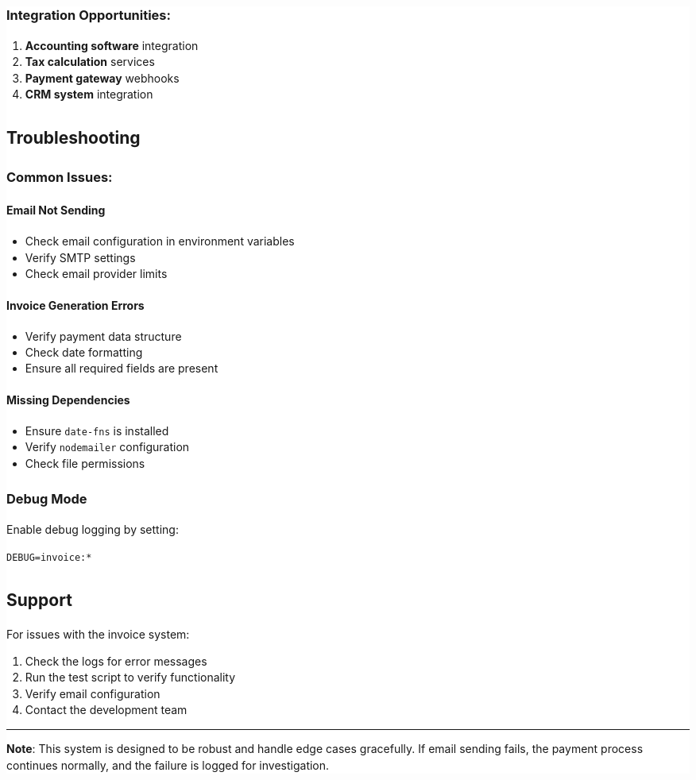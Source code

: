 ### Integration Opportunities:
1. **Accounting software** integration
2. **Tax calculation** services
3. **Payment gateway** webhooks
4. **CRM system** integration

## Troubleshooting

### Common Issues:

#### Email Not Sending
- Check email configuration in environment variables
- Verify SMTP settings
- Check email provider limits

#### Invoice Generation Errors
- Verify payment data structure
- Check date formatting
- Ensure all required fields are present

#### Missing Dependencies
- Ensure `date-fns` is installed
- Verify `nodemailer` configuration
- Check file permissions

### Debug Mode
Enable debug logging by setting:
```env
DEBUG=invoice:*
```

## Support

For issues with the invoice system:
1. Check the logs for error messages
2. Run the test script to verify functionality
3. Verify email configuration
4. Contact the development team

---

**Note**: This system is designed to be robust and handle edge cases gracefully. If email sending fails, the payment process continues normally, and the failure is logged for investigation.
